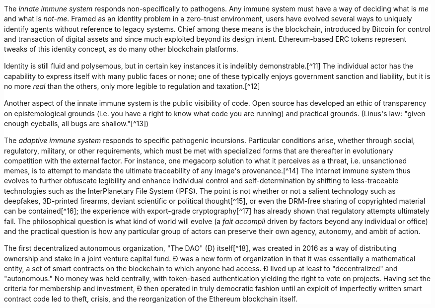 The _innate immune system_ responds non-specifically to pathogens. Any
immune system must have a way of deciding what is _me_ and what is
_not-me_. Framed as an identity problem in a zero-trust environment,
users have evolved several ways to uniquely identify agents without
reference to legacy systems. Chief among these means is the blockchain,
introduced by Bitcoin for control and transaction of digital assets and
since much exploited beyond its design intent. Ethereum-based ERC tokens
represent tweaks of this identity concept, as do many other blockchain
platforms.

Identity is still fluid and polysemous, but in certain key instances it
is indelibly demonstrable.[^11] The individual actor has the capability
to express itself with many public faces or none; one of these typically
enjoys government sanction and liability, but it is no more _real_ than
the others, only more legible to regulation and taxation.[^12]

Another aspect of the innate immune system is the public visibility of
code. Open source has developed an ethic of transparency on
epistemological grounds (i.e. you have a right to know what code you are
running) and practical grounds. (Linus's law: "given enough eyeballs,
all bugs are shallow."[^13])

The _adaptive immune system_ responds to specific pathogenic incursions.
Particular conditions arise, whether through social, regulatory,
military, or other requirements, which must be met with specialized
forms that are thereafter in evolutionary competition with the external
factor. For instance, one megacorp solution to what it perceives as a
threat, i.e. unsanctioned memes, is to attempt to mandate the ultimate
traceability of any image's provenance.[^14] The Internet immune system
thus evolves to further obfuscate legibility and enhance individual
control and self-determination by shifting to less-traceable
technologies such as the InterPlanetary File System (IPFS). The point is
not whether or not a salient technology such as deepfakes, 3D-printed
firearms, deviant scientific or political thought[^15], or even the
DRM-free sharing of copyrighted material can be contained[^16]; the
experience with export-grade cryptography[^17] has already shown that
regulatory attempts ultimately fail. The philosophical question is what
kind of world will evolve (a _fait accompli_ driven by factors beyond
any individual or office) and the practical question is how any
particular group of actors can preserve their own agency, autonomy, and
ambit of action.

The first decentralized autonomous organization, "The DAO" (Đ)
itself[^18], was created in 2016 as a way of distributing ownership and
stake in a joint venture capital fund. Đ was a new form of organization
in that it was essentially a mathematical entity, a set of smart
contracts on the blockchain to which anyone had access. Đ lived up at
least to "decentralized" and "autonomous." No money was held centrally,
with token-based authentication yielding the right to vote on projects.
Having set the criteria for membership and investment, Đ then operated
in truly democratic fashion until an exploit of imperfectly written
smart contract code led to theft, crisis, and the reorganization of the
Ethereum blockchain itself.


[^19]: Lessig, Lawrence. (1999) _Code and Other Laws of Cyberspace_.